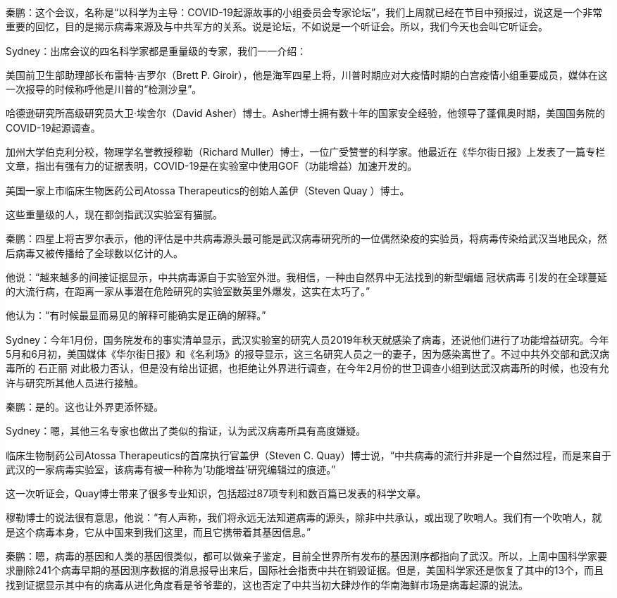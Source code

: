 <p>
 秦鹏：这个会议，名称是“以科学为主导：COVID-19起源故事的小组委员会专家论坛”，我们上周就已经在节目中预报过，说这是一个非常重要的回忆，目的是揭示病毒来源及与中共军方的关系。说是论坛，不如说是一个听证会。所以，我们今天也会叫它听证会。
</p>
<p>
 Sydney：出席会议的四名科学家都是重量级的专家，我们一一介绍：
</p>
<p>
 美国前卫生部助理部长布雷特‧吉罗尔（Brett P. Giroir），他是海军四星上将，川普时期应对大疫情时期的白宫疫情小组重要成员，媒体在这一次报导的时候称呼他是川普的“检测沙皇”。
</p>
<p>
 哈德逊研究所高级研究员大卫‧埃舍尔（David Asher）博士。Asher博士拥有数十年的国家安全经验，他领导了蓬佩奥时期，美国国务院的COVID-19起源调查。
</p>
<p>
 加州大学伯克利分校，物理学名誉教授穆勒（Richard Muller）博士，一位广受赞誉的科学家。他最近在《华尔街日报》上发表了一篇专栏文章，指出有强有力的证据表明，COVID-19是在实验室中使用GOF（功能增益）加速开发的。
</p>
<p>
 美国一家上市临床生物医药公司Atossa Therapeutics的创始人盖伊（Steven Quay ）博士。
</p>
<p>
 这些重量级的人，现在都剑指武汉实验室有猫腻。
</p>
<p>
 秦鹏：四星上将吉罗尔表示，他的评估是中共病毒源头最可能是武汉病毒研究所的一位偶然染疫的实验员，将病毒传染给武汉当地民众，然后病毒又被传播给了全球数以亿计的人。
</p>
<p>
 他说：“越来越多的间接证据显示，中共病毒源自于实验室外泄。我相信，一种由自然界中无法找到的新型蝙蝠
 <ok href="https://www.epochtimes.com/gb/tag/%E5%86%A0%E7%8A%B6%E7%97%85%E6%AF%92.html">
  冠状病毒
 </ok>
 引发的在全球蔓延的大流行病，在距离一家从事潜在危险研究的实验室数英里外爆发，这实在太巧了。”
</p>
<p>
 他认为：“有时候最显而易见的解释可能确实是正确的解释。”
</p>
<p>
 Sydney：今年1月份，国务院发布的事实清单显示，武汉实验室的研究人员2019年秋天就感染了病毒，还说他们进行了功能增益研究。今年5月和6月初，美国媒体《华尔街日报》和《名利场》的报导显示，这三名研究人员之一的妻子，因为感染离世了。不过中共外交部和武汉病毒所的
 <ok href="https://www.epochtimes.com/gb/tag/%E7%9F%B3%E6%AD%A3%E4%B8%BD.html">
  石正丽
 </ok>
 对此极力否认，但是没有给出证据，也拒绝让外界进行调查，在今年2月份的世卫调查小组到达武汉病毒所的时候，也没有允许与研究所其他人员进行接触。
</p>
<p>
 秦鹏：是的。这也让外界更添怀疑。
</p>
<p>
 Sydney：嗯，其他三名专家也做出了类似的指证，认为武汉病毒所具有高度嫌疑。
</p>
<p>
 临床生物制药公司Atossa Therapeutics的首席执行官盖伊（Steven C. Quay）博士说，“中共病毒的流行并非是一个自然过程，而是来自于武汉的一家病毒实验室，该病毒有被一种称为‘功能增益’研究编辑过的痕迹。”
</p>
<p>
 这一次听证会，Quay博士带来了很多专业知识，包括超过87项专利和数百篇已发表的科学文章。
</p>
<p>
 穆勒博士的说法很有意思，他说：“有人声称，我们将永远无法知道病毒的源头，除非中共承认，或出现了吹哨人。我们有一个吹哨人，就是这个病毒本身，它从中国来到我们这里，而且它携带着其基因信息。”
</p>
<p>
 秦鹏：嗯，病毒的基因和人类的基因很类似，都可以做亲子鉴定，目前全世界所有发布的基因测序都指向了武汉。所以，上周中国科学家要求删除241个病毒早期的基因测序数据的消息报导出来后，国际社会指责中共在销毁证据。但是，美国科学家还是恢复了其中的13个，而且找到证据显示其中有的病毒从进化角度看是爷爷辈的，这也否定了中共当初大肆炒作的华南海鲜市场是病毒起源的说法。
</p>